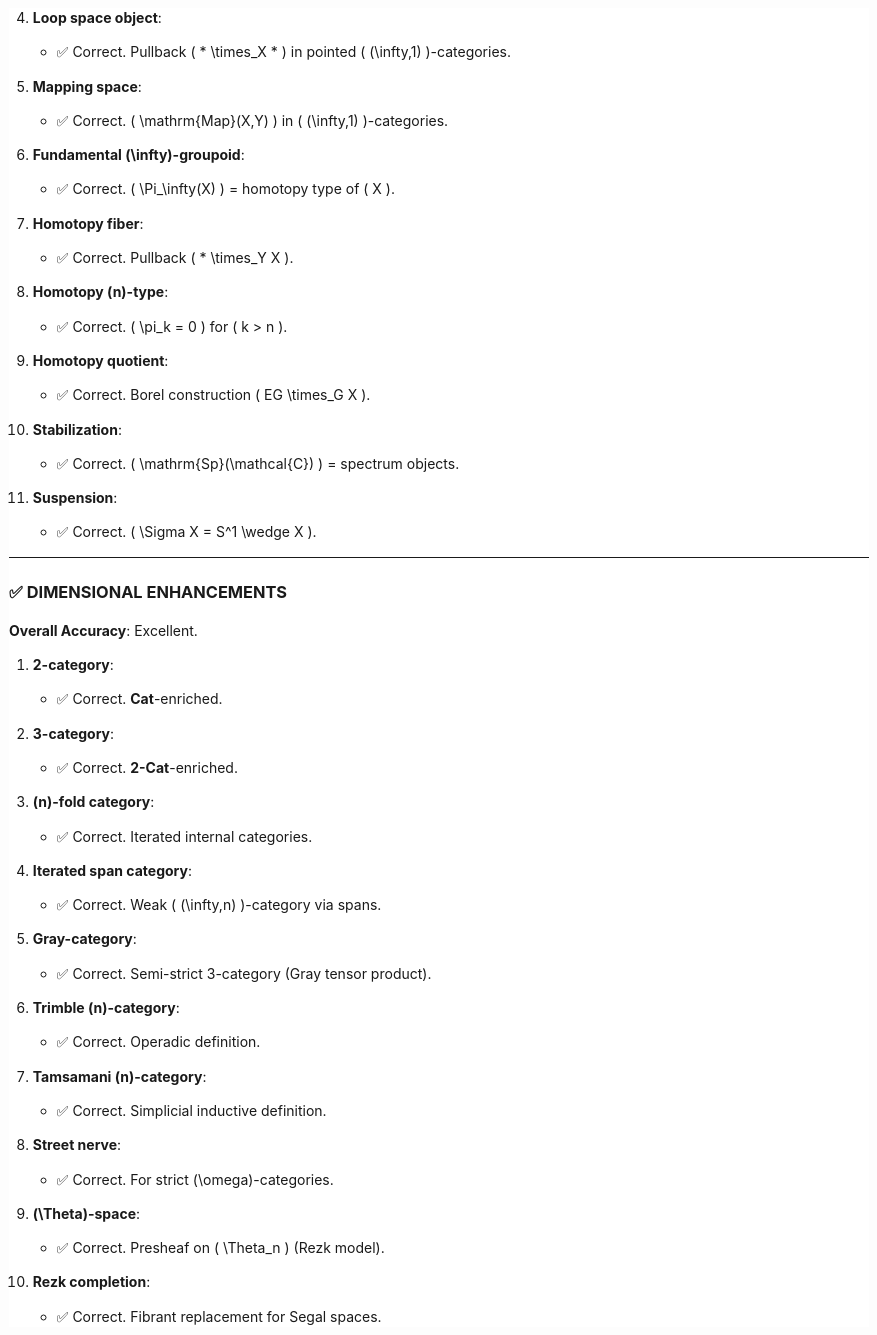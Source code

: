 4. **Loop space object**:  
   - ✅ Correct. Pullback \( * \times_X * \) in pointed \( (\infty,1) \)-categories.

5. **Mapping space**:  
   - ✅ Correct. \( \mathrm{Map}(X,Y) \) in \( (\infty,1) \)-categories.

6. **Fundamental \(\infty\)-groupoid**:  
   - ✅ Correct. \( \Pi_\infty(X) \) = homotopy type of \( X \).

7. **Homotopy fiber**:  
   - ✅ Correct. Pullback \( * \times_Y X \).

8. **Homotopy \(n\)-type**:  
   - ✅ Correct. \( \pi_k = 0 \) for \( k > n \).

9. **Homotopy quotient**:  
   - ✅ Correct. Borel construction \( EG \times_G X \).

10. **Stabilization**:  
    - ✅ Correct. \( \mathrm{Sp}(\mathcal{C}) \) = spectrum objects.

11. **Suspension**:  
    - ✅ Correct. \( \Sigma X = S^1 \wedge X \).

---

### ✅ **DIMENSIONAL ENHANCEMENTS**  
**Overall Accuracy**: Excellent.

1. **2-category**:  
   - ✅ Correct. **Cat**-enriched.

2. **3-category**:  
   - ✅ Correct. **2-Cat**-enriched.

3. **\(n\)-fold category**:  
   - ✅ Correct. Iterated internal categories.

4. **Iterated span category**:  
   - ✅ Correct. Weak \( (\infty,n) \)-category via spans.

5. **Gray-category**:  
   - ✅ Correct. Semi-strict 3-category (Gray tensor product).

6. **Trimble \(n\)-category**:  
   - ✅ Correct. Operadic definition.

7. **Tamsamani \(n\)-category**:  
   - ✅ Correct. Simplicial inductive definition.

8. **Street nerve**:  
   - ✅ Correct. For strict \(\omega\)-categories.

9. **\(\Theta\)-space**:  
   - ✅ Correct. Presheaf on \( \Theta_n \) (Rezk model).

10. **Rezk completion**:  
    - ✅ Correct. Fibrant replacement for Segal spaces.
